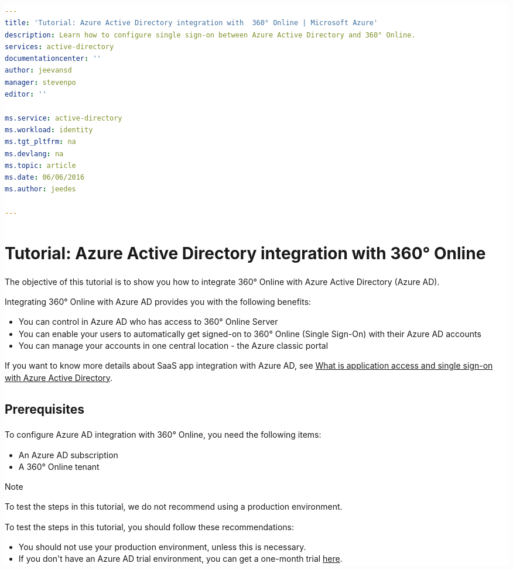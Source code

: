 ```yaml
---
title: 'Tutorial: Azure Active Directory integration with  360° Online | Microsoft Azure'
description: Learn how to configure single sign-on between Azure Active Directory and 360° Online.
services: active-directory
documentationcenter: ''
author: jeevansd
manager: stevenpo
editor: ''

ms.service: active-directory
ms.workload: identity
ms.tgt_pltfrm: na
ms.devlang: na
ms.topic: article
ms.date: 06/06/2016
ms.author: jeedes

---
```

# Tutorial: Azure Active Directory integration with 360° Online
The objective of this tutorial is to show you how to integrate 360° Online with Azure Active Directory (Azure AD).

Integrating 360° Online with Azure AD provides you with the following benefits:

* You can control in Azure AD who has access to 360° Online Server
* You can enable your users to automatically get signed-on to 360° Online (Single Sign-On) with their Azure AD accounts
* You can manage your accounts in one central location - the Azure classic portal

If you want to know more details about SaaS app integration with Azure AD, see [What is application access and single sign-on with Azure Active Directory](active-directory-appssoaccess-whatis.md).

## Prerequisites
To configure Azure AD integration with 360° Online, you need the following items:

* An Azure AD subscription
* A 360° Online tenant

> [!NOTE]
> To test the steps in this tutorial, we do not recommend using a production environment.
> 
> 

To test the steps in this tutorial, you should follow these recommendations:

* You should not use your production environment, unless this is necessary.
* If you don't have an Azure AD trial environment, you can get a one-month trial [here](https://azure.microsoft.com/pricing/free-trial/).


[1]: ./media/active-directory-saas-360online-tutorial/tutorial_general_01.png
[2]: ./media/active-directory-saas-360online-tutorial/tutorial_general_02.png
[3]: ./media/active-directory-saas-360online-tutorial/tutorial_general_03.png
[4]: ./media/active-directory-saas-360online-tutorial/tutorial_general_04.png
[10]: ./media/active-directory-saas-360online-tutorial/tutorial_general_06.png
[11]: ./media/active-directory-saas-360online-tutorial/tutorial_general_07.png
[12]: ./media/active-directory-saas-360online-tutorial/tutorial_general_08.png
[13]: ./media/active-directory-saas-360online-tutorial/tutorial_general_09.png
[20]: ./media/active-directory-saas-360online-tutorial/tutorial_general_100.png
[200]: ./media/active-directory-saas-360online-tutorial/tutorial_general_200.png
[201]: ./media/active-directory-saas-360online-tutorial/tutorial_general_201.png
[203]: ./media/active-directory-saas-360online-tutorial/tutorial_general_203.png
[205]: ./media/active-directory-saas-360online-tutorial/tutorial_general_205.png